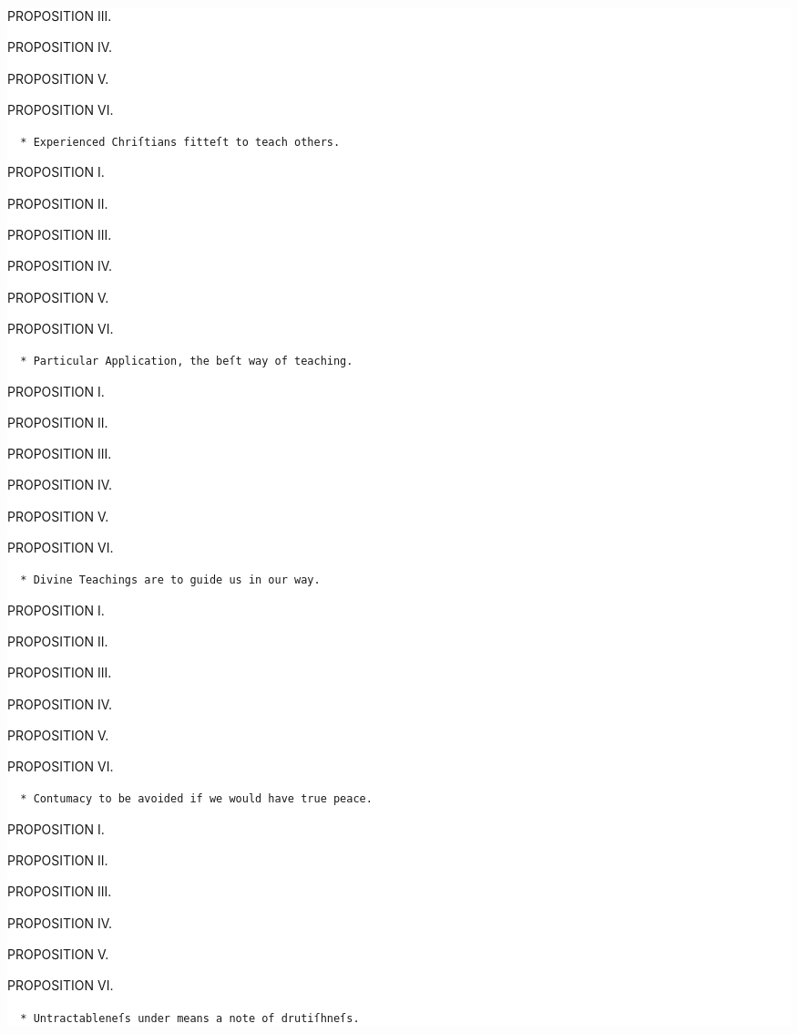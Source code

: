 PROPOSITION III.

PROPOSITION IV.

PROPOSITION V.

PROPOSITION VI.

      * Experienced Chriſtians fitteſt to teach others.

PROPOSITION I.

PROPOSITION II.

PROPOSITION III.

PROPOSITION IV.

PROPOSITION V.

PROPOSITION VI.

      * Particular Application, the beſt way of teaching.

PROPOSITION I.

PROPOSITION II.

PROPOSITION III.

PROPOSITION IV.

PROPOSITION V.

PROPOSITION VI.

      * Divine Teachings are to guide us in our way.

PROPOSITION I.

PROPOSITION II.

PROPOSITION III.

PROPOSITION IV.

PROPOSITION V.

PROPOSITION VI.

      * Contumacy to be avoided if we would have true peace.

PROPOSITION I.

PROPOSITION II.

PROPOSITION III.

PROPOSITION IV.

PROPOSITION V.

PROPOSITION VI.

      * Untractableneſs under means a note of drutiſhneſs.
